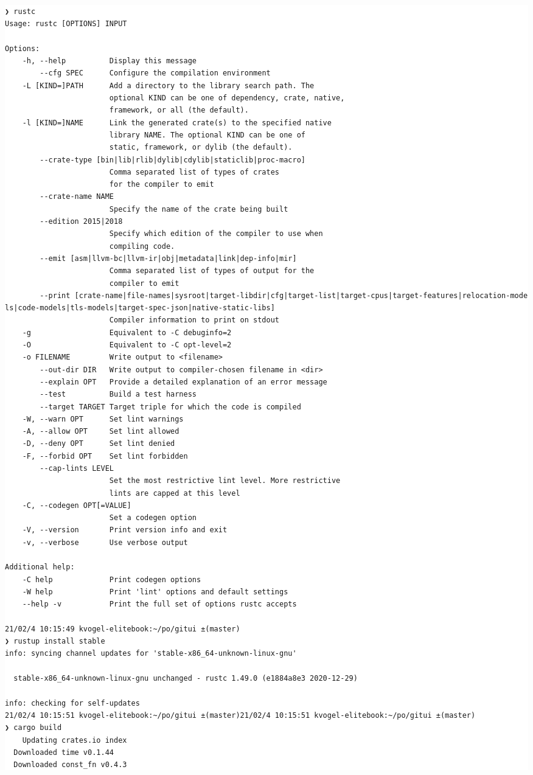 ```
❯ rustc
Usage: rustc [OPTIONS] INPUT

Options:
    -h, --help          Display this message
        --cfg SPEC      Configure the compilation environment
    -L [KIND=]PATH      Add a directory to the library search path. The
                        optional KIND can be one of dependency, crate, native,
                        framework, or all (the default).
    -l [KIND=]NAME      Link the generated crate(s) to the specified native
                        library NAME. The optional KIND can be one of
                        static, framework, or dylib (the default).
        --crate-type [bin|lib|rlib|dylib|cdylib|staticlib|proc-macro]
                        Comma separated list of types of crates
                        for the compiler to emit
        --crate-name NAME
                        Specify the name of the crate being built
        --edition 2015|2018
                        Specify which edition of the compiler to use when
                        compiling code.
        --emit [asm|llvm-bc|llvm-ir|obj|metadata|link|dep-info|mir]
                        Comma separated list of types of output for the
                        compiler to emit
        --print [crate-name|file-names|sysroot|target-libdir|cfg|target-list|target-cpus|target-features|relocation-models|code-models|tls-models|target-spec-json|native-static-libs]
                        Compiler information to print on stdout
    -g                  Equivalent to -C debuginfo=2
    -O                  Equivalent to -C opt-level=2
    -o FILENAME         Write output to <filename>
        --out-dir DIR   Write output to compiler-chosen filename in <dir>
        --explain OPT   Provide a detailed explanation of an error message
        --test          Build a test harness
        --target TARGET Target triple for which the code is compiled
    -W, --warn OPT      Set lint warnings
    -A, --allow OPT     Set lint allowed
    -D, --deny OPT      Set lint denied
    -F, --forbid OPT    Set lint forbidden
        --cap-lints LEVEL
                        Set the most restrictive lint level. More restrictive
                        lints are capped at this level
    -C, --codegen OPT[=VALUE]
                        Set a codegen option
    -V, --version       Print version info and exit
    -v, --verbose       Use verbose output

Additional help:
    -C help             Print codegen options
    -W help             Print 'lint' options and default settings
    --help -v           Print the full set of options rustc accepts

21/02/4 10:15:49 kvogel-elitebook:~/po/gitui ±(master)
❯ rustup install stable
info: syncing channel updates for 'stable-x86_64-unknown-linux-gnu'

  stable-x86_64-unknown-linux-gnu unchanged - rustc 1.49.0 (e1884a8e3 2020-12-29)

info: checking for self-updates
21/02/4 10:15:51 kvogel-elitebook:~/po/gitui ±(master)21/02/4 10:15:51 kvogel-elitebook:~/po/gitui ±(master)
❯ cargo build
    Updating crates.io index
  Downloaded time v0.1.44
  Downloaded const_fn v0.4.3
```